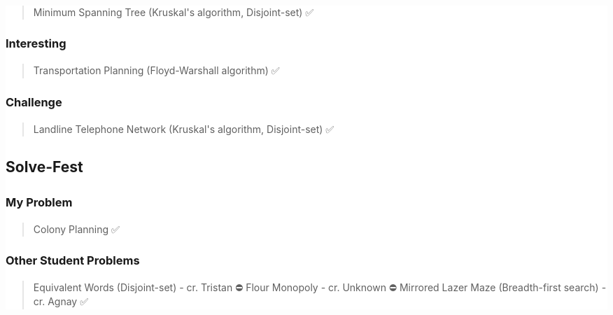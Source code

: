 > Minimum Spanning Tree (Kruskal's algorithm, Disjoint-set) ✅

### Interesting

> Transportation Planning (Floyd-Warshall algorithm) ✅

### Challenge

> Landline Telephone Network (Kruskal's algorithm, Disjoint-set) ✅

## Solve-Fest

### My Problem

> Colony Planning ✅

### Other Student Problems

> Equivalent Words (Disjoint-set) - cr. Tristan ⛔
> Flour Monopoly - cr. Unknown ⛔
> Mirrored Lazer Maze (Breadth-first search) - cr. Agnay ✅
